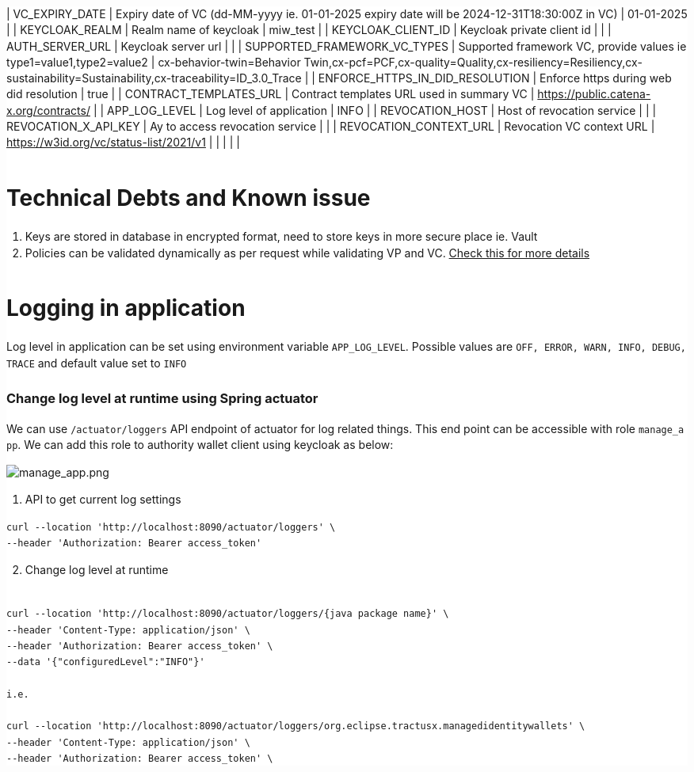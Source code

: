 | VC_EXPIRY_DATE                  | Expiry date of VC (dd-MM-yyyy ie. 01-01-2025 expiry date will be 2024-12-31T18:30:00Z in VC) | 01-01-2025                                                                                                                                                       |
| KEYCLOAK_REALM                  | Realm name of keycloak                                                                       | miw_test                                                                                                                                                         |
| KEYCLOAK_CLIENT_ID              | Keycloak private client id                                                                   |                                                                                                                                                                  |
| AUTH_SERVER_URL                 | Keycloak server url                                                                          |                                                                                                                                                                  |
| SUPPORTED_FRAMEWORK_VC_TYPES    | Supported framework VC, provide values ie type1=value1,type2=value2                          | cx-behavior-twin=Behavior Twin,cx-pcf=PCF,cx-quality=Quality,cx-resiliency=Resiliency,cx-sustainability=Sustainability,cx-traceability=ID_3.0_Trace              |
| ENFORCE_HTTPS_IN_DID_RESOLUTION | Enforce https during web did resolution                                                      | true                                                                                                                                                             |
| CONTRACT_TEMPLATES_URL          | Contract templates URL used in summary VC                                                    | https://public.catena-x.org/contracts/                                                                                                                           |
| APP_LOG_LEVEL                   | Log level of application                                                                     | INFO                                                                                                                                                             |
| REVOCATION_HOST                 | Host of revocation service                                                                   |                                                                                                                                                                  |
| REVOCATION_X_API_KEY            | Ay to access revocation service                                                              |                                                                                                                                                                  |
| REVOCATION_CONTEXT_URL          | Revocation VC context URL                                                                    | https://w3id.org/vc/status-list/2021/v1                                                                                                                          |
|                                 |                                                                                              |                                                                                                                                                                  |

# Technical Debts and Known issue

1. Keys are stored in database in encrypted format, need to store keys in more secure place ie. Vault
2. Policies can be validated dynamically as per
   request while validating VP and
   VC. [Check this for more details](https://docs.walt.id/v/ssikit/concepts/verification-policies)

# Logging in application

Log level in application can be set using environment variable ``APP_LOG_LEVEL``. Possible values
are ``OFF, ERROR, WARN, INFO, DEBUG, TRACE`` and default value set to ``INFO``

### Change log level at runtime using Spring actuator

We can use ``/actuator/loggers`` API endpoint of actuator for log related things. This end point can be accessible with
role ``manage_app``. We can add this role to authority wallet client using keycloak as below:

![manage_app.png](docs%2Fmanage_app.png)

1. API to get current log settings

```agsl
curl --location 'http://localhost:8090/actuator/loggers' \
--header 'Authorization: Bearer access_token'
```

2. Change log level at runtime

```agsl

curl --location 'http://localhost:8090/actuator/loggers/{java package name}' \
--header 'Content-Type: application/json' \
--header 'Authorization: Bearer access_token' \
--data '{"configuredLevel":"INFO"}'

i.e.

curl --location 'http://localhost:8090/actuator/loggers/org.eclipse.tractusx.managedidentitywallets' \
--header 'Content-Type: application/json' \
--header 'Authorization: Bearer access_token' \
```